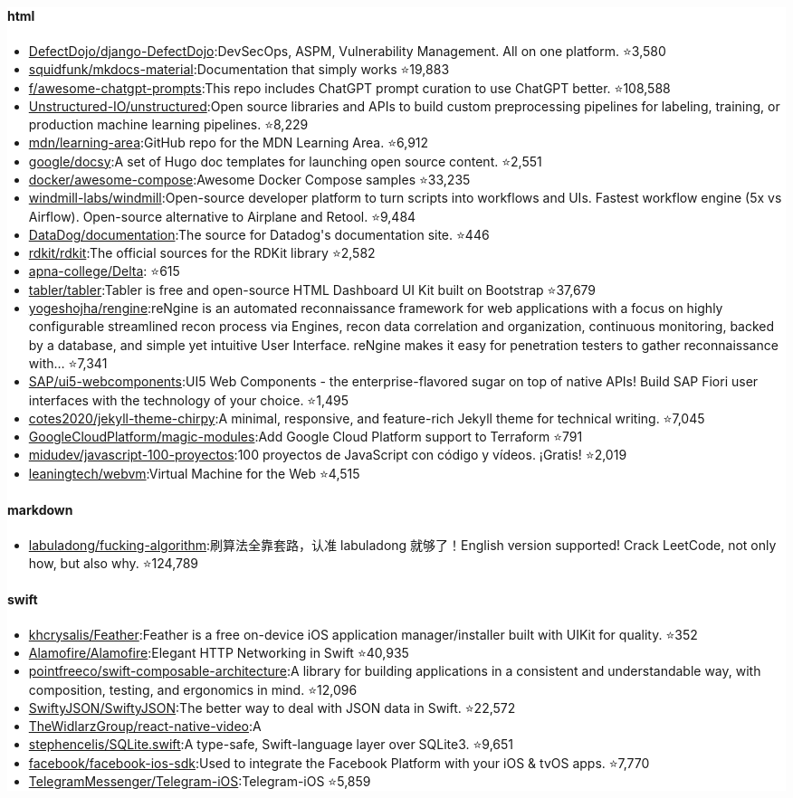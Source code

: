 #### html
* [DefectDojo/django-DefectDojo](https://github.com/DefectDojo/django-DefectDojo):DevSecOps, ASPM, Vulnerability Management. All on one platform. ⭐3,580
* [squidfunk/mkdocs-material](https://github.com/squidfunk/mkdocs-material):Documentation that simply works ⭐19,883
* [f/awesome-chatgpt-prompts](https://github.com/f/awesome-chatgpt-prompts):This repo includes ChatGPT prompt curation to use ChatGPT better. ⭐108,588
* [Unstructured-IO/unstructured](https://github.com/Unstructured-IO/unstructured):Open source libraries and APIs to build custom preprocessing pipelines for labeling, training, or production machine learning pipelines. ⭐8,229
* [mdn/learning-area](https://github.com/mdn/learning-area):GitHub repo for the MDN Learning Area. ⭐6,912
* [google/docsy](https://github.com/google/docsy):A set of Hugo doc templates for launching open source content. ⭐2,551
* [docker/awesome-compose](https://github.com/docker/awesome-compose):Awesome Docker Compose samples ⭐33,235
* [windmill-labs/windmill](https://github.com/windmill-labs/windmill):Open-source developer platform to turn scripts into workflows and UIs. Fastest workflow engine (5x vs Airflow). Open-source alternative to Airplane and Retool. ⭐9,484
* [DataDog/documentation](https://github.com/DataDog/documentation):The source for Datadog's documentation site. ⭐446
* [rdkit/rdkit](https://github.com/rdkit/rdkit):The official sources for the RDKit library ⭐2,582
* [apna-college/Delta](https://github.com/apna-college/Delta): ⭐615
* [tabler/tabler](https://github.com/tabler/tabler):Tabler is free and open-source HTML Dashboard UI Kit built on Bootstrap ⭐37,679
* [yogeshojha/rengine](https://github.com/yogeshojha/rengine):reNgine is an automated reconnaissance framework for web applications with a focus on highly configurable streamlined recon process via Engines, recon data correlation and organization, continuous monitoring, backed by a database, and simple yet intuitive User Interface. reNgine makes it easy for penetration testers to gather reconnaissance with… ⭐7,341
* [SAP/ui5-webcomponents](https://github.com/SAP/ui5-webcomponents):UI5 Web Components - the enterprise-flavored sugar on top of native APIs! Build SAP Fiori user interfaces with the technology of your choice. ⭐1,495
* [cotes2020/jekyll-theme-chirpy](https://github.com/cotes2020/jekyll-theme-chirpy):A minimal, responsive, and feature-rich Jekyll theme for technical writing. ⭐7,045
* [GoogleCloudPlatform/magic-modules](https://github.com/GoogleCloudPlatform/magic-modules):Add Google Cloud Platform support to Terraform ⭐791
* [midudev/javascript-100-proyectos](https://github.com/midudev/javascript-100-proyectos):100 proyectos de JavaScript con código y vídeos. ¡Gratis! ⭐2,019
* [leaningtech/webvm](https://github.com/leaningtech/webvm):Virtual Machine for the Web ⭐4,515

#### markdown
* [labuladong/fucking-algorithm](https://github.com/labuladong/fucking-algorithm):刷算法全靠套路，认准 labuladong 就够了！English version supported! Crack LeetCode, not only how, but also why. ⭐124,789

#### swift
* [khcrysalis/Feather](https://github.com/khcrysalis/Feather):Feather is a free on-device iOS application manager/installer built with UIKit for quality. ⭐352
* [Alamofire/Alamofire](https://github.com/Alamofire/Alamofire):Elegant HTTP Networking in Swift ⭐40,935
* [pointfreeco/swift-composable-architecture](https://github.com/pointfreeco/swift-composable-architecture):A library for building applications in a consistent and understandable way, with composition, testing, and ergonomics in mind. ⭐12,096
* [SwiftyJSON/SwiftyJSON](https://github.com/SwiftyJSON/SwiftyJSON):The better way to deal with JSON data in Swift. ⭐22,572
* [TheWidlarzGroup/react-native-video](https://github.com/TheWidlarzGroup/react-native-video):A <Video /> component for react-native ⭐7,116
* [stephencelis/SQLite.swift](https://github.com/stephencelis/SQLite.swift):A type-safe, Swift-language layer over SQLite3. ⭐9,651
* [facebook/facebook-ios-sdk](https://github.com/facebook/facebook-ios-sdk):Used to integrate the Facebook Platform with your iOS & tvOS apps. ⭐7,770
* [TelegramMessenger/Telegram-iOS](https://github.com/TelegramMessenger/Telegram-iOS):Telegram-iOS ⭐5,859